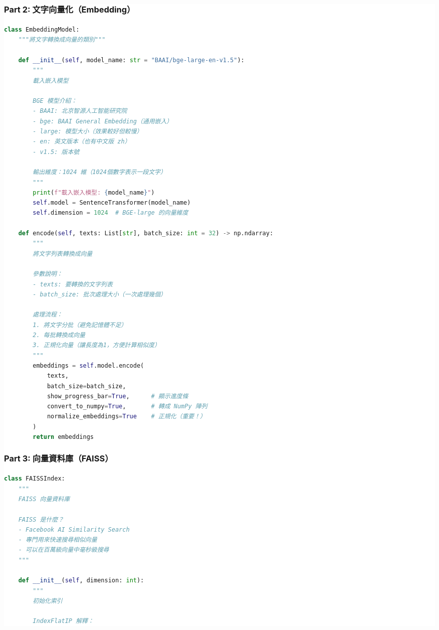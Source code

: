 ### Part 2: 文字向量化（Embedding）

```python
class EmbeddingModel:
    """將文字轉換成向量的類別"""

    def __init__(self, model_name: str = "BAAI/bge-large-en-v1.5"):
        """
        載入嵌入模型

        BGE 模型介紹：
        - BAAI: 北京智源人工智能研究院
        - bge: BAAI General Embedding（通用嵌入）
        - large: 模型大小（效果較好但較慢）
        - en: 英文版本（也有中文版 zh）
        - v1.5: 版本號

        輸出維度：1024 維（1024個數字表示一段文字）
        """
        print(f"載入嵌入模型: {model_name}")
        self.model = SentenceTransformer(model_name)
        self.dimension = 1024  # BGE-large 的向量維度

    def encode(self, texts: List[str], batch_size: int = 32) -> np.ndarray:
        """
        將文字列表轉換成向量

        參數說明：
        - texts: 要轉換的文字列表
        - batch_size: 批次處理大小（一次處理幾個）

        處理流程：
        1. 將文字分批（避免記憶體不足）
        2. 每批轉換成向量
        3. 正規化向量（讓長度為1，方便計算相似度）
        """
        embeddings = self.model.encode(
            texts,
            batch_size=batch_size,
            show_progress_bar=True,      # 顯示進度條
            convert_to_numpy=True,       # 轉成 NumPy 陣列
            normalize_embeddings=True    # 正規化（重要！）
        )
        return embeddings
```

### Part 3: 向量資料庫（FAISS）

```python
class FAISSIndex:
    """
    FAISS 向量資料庫

    FAISS 是什麼？
    - Facebook AI Similarity Search
    - 專門用來快速搜尋相似向量
    - 可以在百萬級向量中毫秒級搜尋
    """

    def __init__(self, dimension: int):
        """
        初始化索引

        IndexFlatIP 解釋：
```